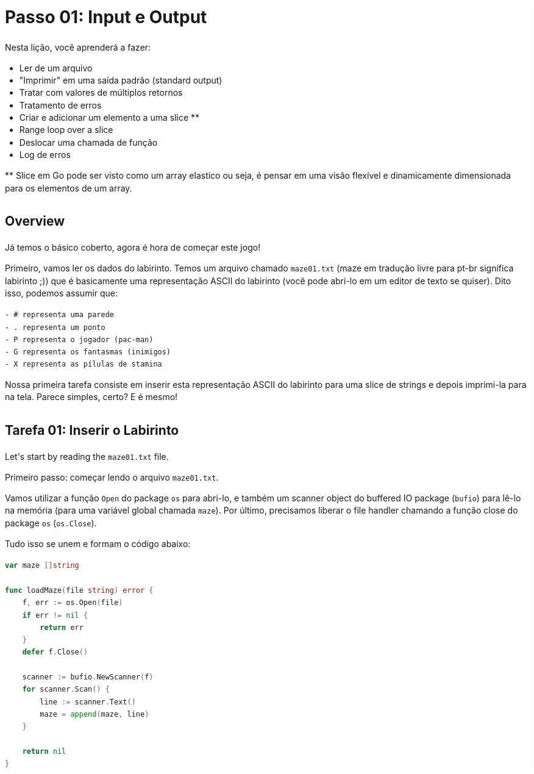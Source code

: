 # Passo 01: Input e Output

Nesta lição, você aprenderá a fazer:

- Ler de um arquivo
- "Imprimir" em uma saída padrão (standard output)
- Tratar com valores de múltiplos retornos
- Tratamento de erros
- Criar e adicionar um elemento a uma slice **
- Range loop over a slice
- Deslocar uma chamada de função
- Log de erros

** Slice em Go pode ser visto como um array elastico ou seja, é pensar em uma visão flexível e dinamicamente dimensionada para os elementos de um array. 

## Overview

Já temos o básico coberto, agora é hora de começar este jogo!

Primeiro, vamos ler os dados do labirinto. Temos um arquivo chamado `maze01.txt` (maze em tradução livre para pt-br significa labirinto ;)) que é basicamente uma representação ASCII do labirinto (você pode abri-lo em um editor de texto se quiser). Dito isso, podemos assumir que:

```
- # representa uma parede
- . representa um ponto
- P representa o jogador (pac-man)
- G representa os fantasmas (inimigos)
- X representa as pílulas de stamina
```

Nossa primeira tarefa consiste em inserir esta representação ASCII do labirinto para uma slice de strings e depois imprimi-la para na tela. Parece simples, certo? E é mesmo!


## Tarefa 01: Inserir o Labirinto

Let's start by reading the `maze01.txt` file.

Primeiro passo: começar lendo o arquivo `maze01.txt`.

Vamos utilizar a função `Open` do package `os` para abri-lo, e também um scanner object do buffered IO package (`bufio`) para lê-lo na memória (para uma variável global chamada `maze`). Por último, precisamos liberar o file handler chamando a função close do package `os` (`os.Close`).

Tudo isso se unem e formam o código abaixo:


```go
var maze []string

func loadMaze(file string) error {
    f, err := os.Open(file)
    if err != nil {
        return err
    }
    defer f.Close()

    scanner := bufio.NewScanner(f)
    for scanner.Scan() {
        line := scanner.Text()
        maze = append(maze, line)
    }

    return nil
}
```